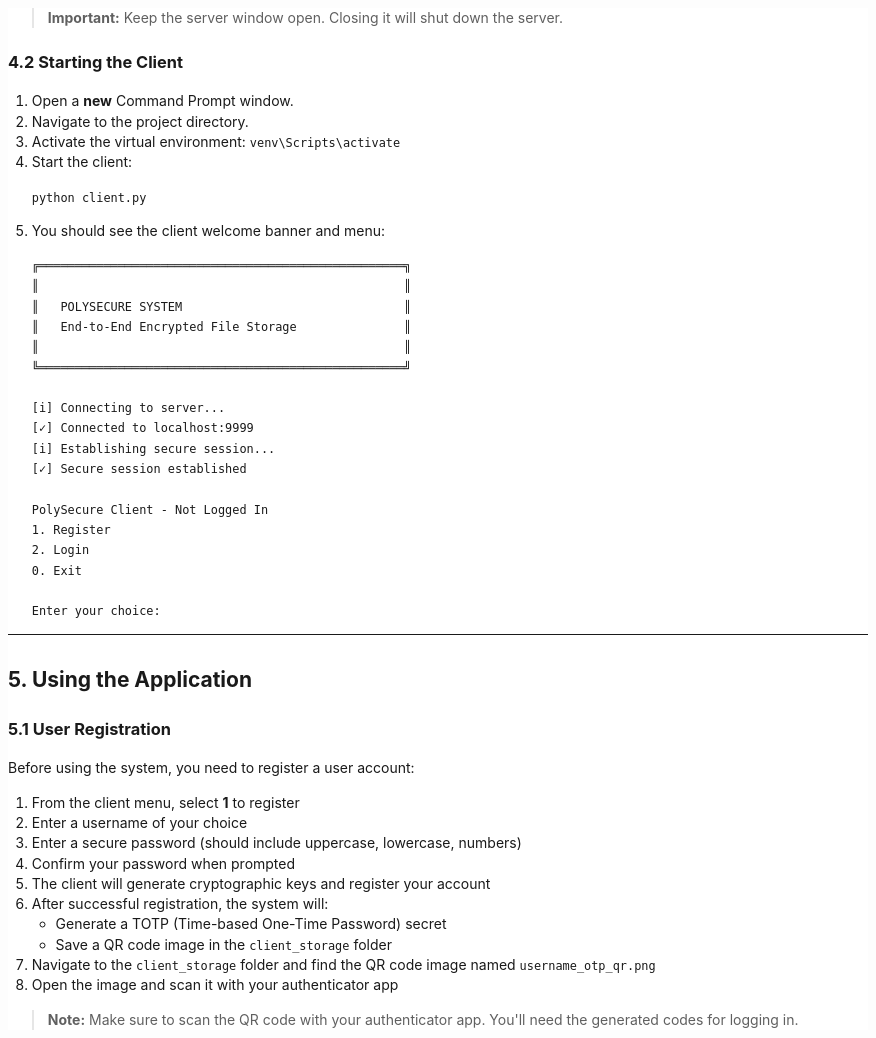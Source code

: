 > **Important:** Keep the server window open. Closing it will shut down the server.

### 4.2 Starting the Client

1.  Open a **new** Command Prompt window.
2.  Navigate to the project directory.
3.  Activate the virtual environment: `venv\Scripts\activate`
4.  Start the client:
    ```bash
    python client.py
    ```
4.  You should see the client welcome banner and menu:
    ```
    ╔═══════════════════════════════════════════════════╗
    ║                                                   ║
    ║   POLYSECURE SYSTEM                               ║
    ║   End-to-End Encrypted File Storage               ║
    ║                                                   ║
    ╚═══════════════════════════════════════════════════╝

    [i] Connecting to server...
    [✓] Connected to localhost:9999
    [i] Establishing secure session...
    [✓] Secure session established

    PolySecure Client - Not Logged In
    1. Register
    2. Login
    0. Exit

    Enter your choice:
    ```

---

## 5. Using the Application

### 5.1 User Registration

Before using the system, you need to register a user account:

1.  From the client menu, select **1** to register
2.  Enter a username of your choice
3.  Enter a secure password (should include uppercase, lowercase, numbers)
4.  Confirm your password when prompted
5.  The client will generate cryptographic keys and register your account
6.  After successful registration, the system will:
    *   Generate a TOTP (Time-based One-Time Password) secret
    *   Save a QR code image in the `client_storage` folder
7.  Navigate to the `client_storage` folder and find the QR code image named `username_otp_qr.png`
8.  Open the image and scan it with your authenticator app

> **Note:** Make sure to scan the QR code with your authenticator app. You'll need the generated codes for logging in.

